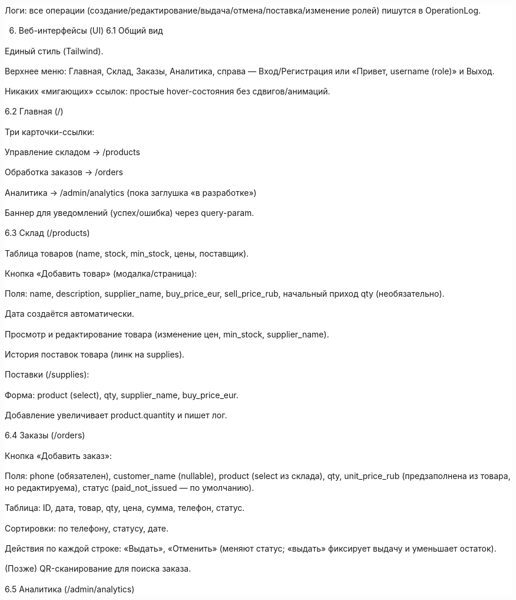 Логи: все операции (создание/редактирование/выдача/отмена/поставка/изменение ролей) пишутся в OperationLog.

6) Веб-интерфейсы (UI)
6.1 Общий вид

Единый стиль (Tailwind).

Верхнее меню: Главная, Склад, Заказы, Аналитика, справа — Вход/Регистрация или «Привет, username (role)» и Выход.

Никаких «мигающих» ссылок: простые hover-состояния без сдвигов/анимаций.

6.2 Главная (/)

Три карточки-ссылки:

Управление складом → /products

Обработка заказов → /orders

Аналитика → /admin/analytics (пока заглушка «в разработке»)

Баннер для уведомлений (успех/ошибка) через query-param.

6.3 Склад (/products)

Таблица товаров (name, stock, min_stock, цены, поставщик).

Кнопка «Добавить товар» (модалка/страница):

Поля: name, description, supplier_name, buy_price_eur, sell_price_rub, начальный приход qty (необязательно).

Дата создаётся автоматически.

Просмотр и редактирование товара (изменение цен, min_stock, supplier_name).

История поставок товара (линк на supplies).

Поставки (/supplies):

Форма: product (select), qty, supplier_name, buy_price_eur.

Добавление увеличивает product.quantity и пишет лог.

6.4 Заказы (/orders)

Кнопка «Добавить заказ»:

Поля: phone (обязателен), customer_name (nullable), product (select из склада), qty, unit_price_rub (предзаполнена из товара, но редактируема), статус (paid_not_issued — по умолчанию).

Таблица: ID, дата, товар, qty, цена, сумма, телефон, статус.

Сортировки: по телефону, статусу, дате.

Действия по каждой строке: «Выдать», «Отменить» (меняют статус; «выдать» фиксирует выдачу и уменьшает остаток).

(Позже) QR-сканирование для поиска заказа.

6.5 Аналитика (/admin/analytics)
